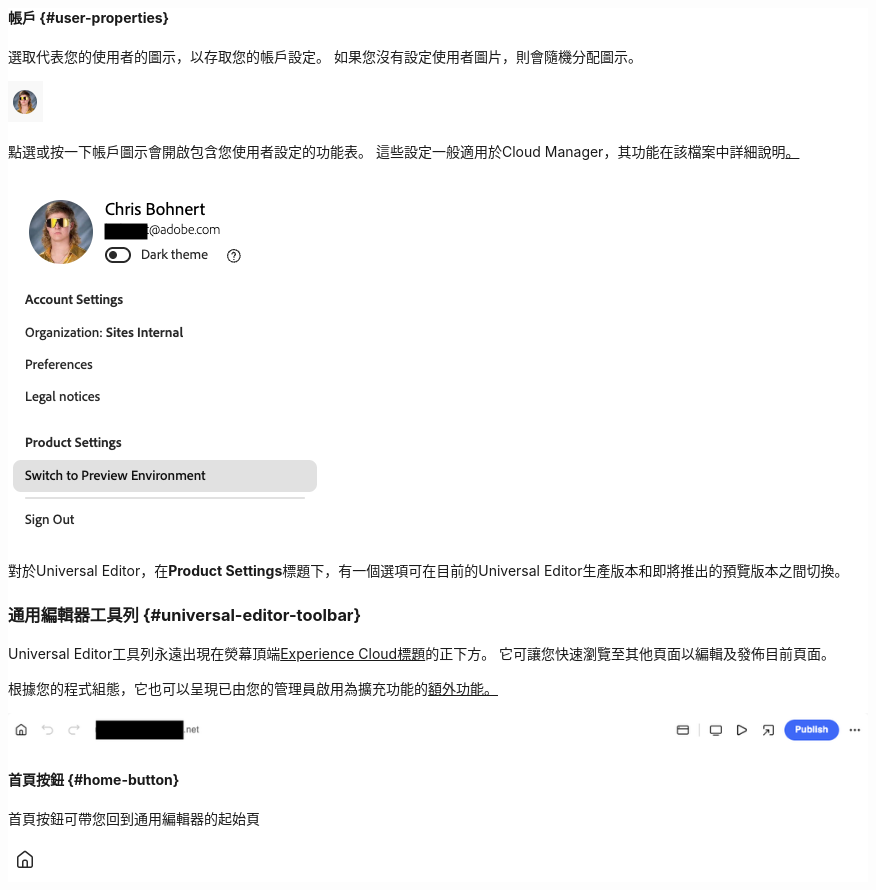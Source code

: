 #### 帳戶 {#user-properties}

選取代表您的使用者的圖示，以存取您的帳戶設定。 如果您沒有設定使用者圖片，則會隨機分配圖示。

![使用者屬性](assets/user-properties.png)

點選或按一下帳戶圖示會開啟包含您使用者設定的功能表。 這些設定一般適用於Cloud Manager，其功能在該檔案中詳細說明[。](/help/implementing/cloud-manager/navigation.md)

![環境切換器](assets/environment-switcher.png)

對於Universal Editor，在&#x200B;**Product Settings**&#x200B;標題下，有一個選項可在目前的Universal Editor生產版本和即將推出的預覽版本之間切換。

### 通用編輯器工具列 {#universal-editor-toolbar}

Universal Editor工具列永遠出現在熒幕頂端[Experience Cloud標題](#experience-cloud-header)的正下方。 它可讓您快速瀏覽至其他頁面以編輯及發佈目前頁面。

根據您的程式組態，它也可以呈現已由您的管理員啟用為擴充功能的[額外功能。](#additional-toolbar-buttons)

![通用編輯器工具列](assets/universal-editor-toolbar.png)

#### 首頁按鈕 {#home-button}

首頁按鈕可帶您回到通用編輯器的起始頁

![漢堡選單](assets/home-button.png)

